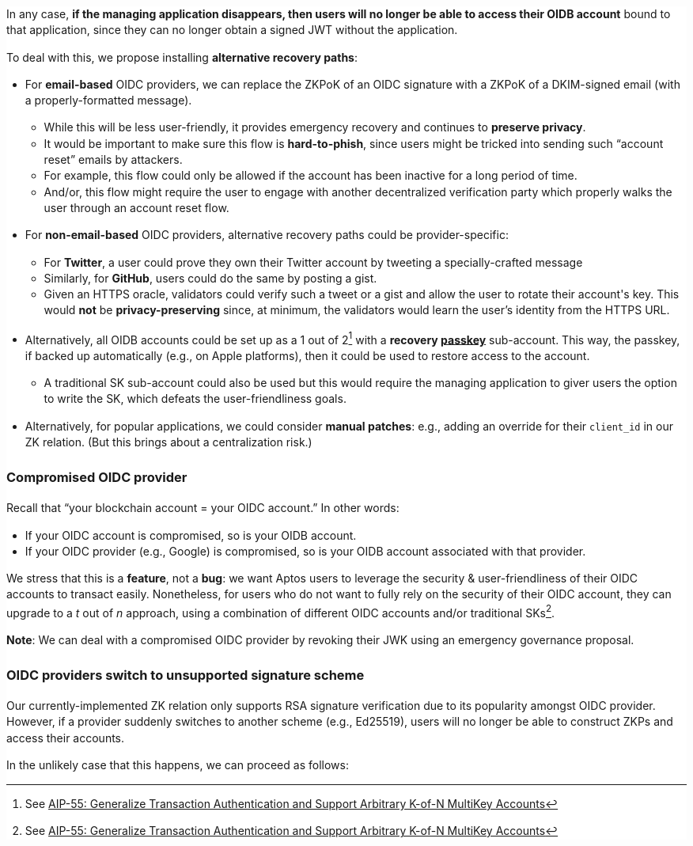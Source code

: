 In any case, **if the managing application disappears, then users will no longer be able to access their OIDB account** bound to that application, since they can no longer obtain a signed JWT without the application.

To deal with this, we propose installing **alternative recovery paths**:

- For **email-based** OIDC providers, we can replace the ZKPoK of an OIDC signature with a ZKPoK of a DKIM-signed email (with a properly-formatted message). 
  - While this will be less user-friendly, it provides emergency recovery and continues to **preserve privacy**.
  - It would be important to make sure this flow is **hard-to-phish**, since users might be tricked into sending such “account reset” emails by attackers.
  - For example, this flow could only be allowed if the account has been inactive for a long period of time. 
  - And/or, this flow might require the user to engage with another decentralized verification party which properly walks the user through an account reset flow.
- For **non-email-based** OIDC providers, alternative recovery paths could be provider-specific:
  - For **Twitter**, a user could prove they own their Twitter account by tweeting a specially-crafted message
  - Similarly, for **GitHub**, users could do the same by posting a gist.
  - Given an HTTPS oracle, validators could verify such a tweet or a gist and allow the user to rotate their account's key. This would **not** be **privacy-preserving** since, at minimum, the validators would learn the user’s identity from the HTTPS URL.
- Alternatively, all OIDB accounts could be set up as a 1 out of 2[^multiauth] with a **recovery [passkey](#Passkeys)** sub-account. This way, the passkey, if backed up automatically (e.g., on Apple platforms), then it could be used to restore access to the account.
  - A traditional SK sub-account could also be used but this would require the managing application to giver users the option to write the SK, which defeats the user-friendliness goals.

- Alternatively, for popular applications, we could consider **manual patches**: e.g., adding an override for their `client_id` in our ZK relation. (But this brings about a centralization risk.)

### Compromised OIDC provider

Recall that “your blockchain account = your OIDC account.” In other words:

- If your OIDC account is compromised, so is your OIDB account.
- If your OIDC provider (e.g., Google) is compromised, so is your OIDB account associated with that provider.

We stress that this is a **feature**, not a **bug**: we want Aptos users to leverage the security & user-friendliness of their OIDC accounts to transact easily. Nonetheless, for users who do not want to fully rely on the security of their OIDC account, they can upgrade to a $t$ out of $n$ approach, using a combination of different OIDC accounts and/or traditional SKs[^multiauth].

**Note**: We can deal with a compromised OIDC provider by revoking their JWK using an emergency governance proposal.

### OIDC providers switch to unsupported signature scheme

Our currently-implemented ZK relation only supports RSA signature verification due to its popularity amongst OIDC provider. However, if a provider suddenly switches to another scheme (e.g., Ed25519), users will no longer be able to construct ZKPs and access their accounts.

In the unlikely case that this happens, we can proceed as follows:


[^bn254]: https://hackmd.io/@jpw/bn254
[^bonsay-pay]: https://www.risczero.com/news/bonsai-pay
[^circom]: https://docs.circom.io/circom-language/signals/
[^groth16]: **On the Size of Pairing-Based Non-interactive Arguments**, by Groth, Jens, *in Advances in Cryptology -- EUROCRYPT 2016*, 2016
[^HPL23]: **The OAuth 2.1 Authorization Framework**, by Dick Hardt and Aaron Parecki and Torsten Lodderstedt, 2023, [[URL]](https://datatracker.ietf.org/doc/draft-ietf-oauth-v2-1/08/)
[^jwt-email-field]: Use of the `email` field will be restricted to OIDC providers that never change its value (e.g., email services like Google), since that ensures users cannot accidentally lock themselves out of their blockchain accounts by changing their Web2 account’s email address.
[^multiauth]: See [AIP-55: Generalize Transaction Authentication and Support Arbitrary K-of-N MultiKey Accounts](https://github.com/aptos-foundation/AIPs/blob/main/aips/aip-55.md)
[^multisig]: There are alternatives to single-SK accounts, such as multisignature-based accounts (e.g., via [MultiEd25519](https://github.com/aptos-labs/aptos-core/blob/main/aptos-move/framework/aptos-stdlib/sources/cryptography/multi_ed25519.move) or via [AIP-55](https://github.com/aptos-foundation/AIPs/blob/main/aips/aip-55.md)), but they still bottle down to one or more users protecting their secret keys from loss or theft.
[^nozee]: https://github.com/sehyunc/nozee
[^oauth-playground]: https://developers.google.com/oauthplayground/
[^poseidon]: **Poseidon: A New Hash Function for Zero-Knowledge Proof Systems**, by Lorenzo Grassi and Dmitry Khovratovich and Christian Rechberger and Arnab Roy and Markus Schofnegger, *in USENIX Security’21*, 2021, [[URL]](https://www.usenix.org/conference/usenixsecurity21/presentation/grassi)
[^snark-hash]: https://www.taceo.io/2023/10/10/how-to-choose-your-zk-friendly-hash-function/
[^snark-jwt-verify]: https://github.com/TheFrozenFire/snark-jwt-verify/tree/master
[^zk-blind]: https://github.com/emmaguo13/zk-blind
[^zklogin]: https://docs.sui.io/concepts/cryptography/zklogin